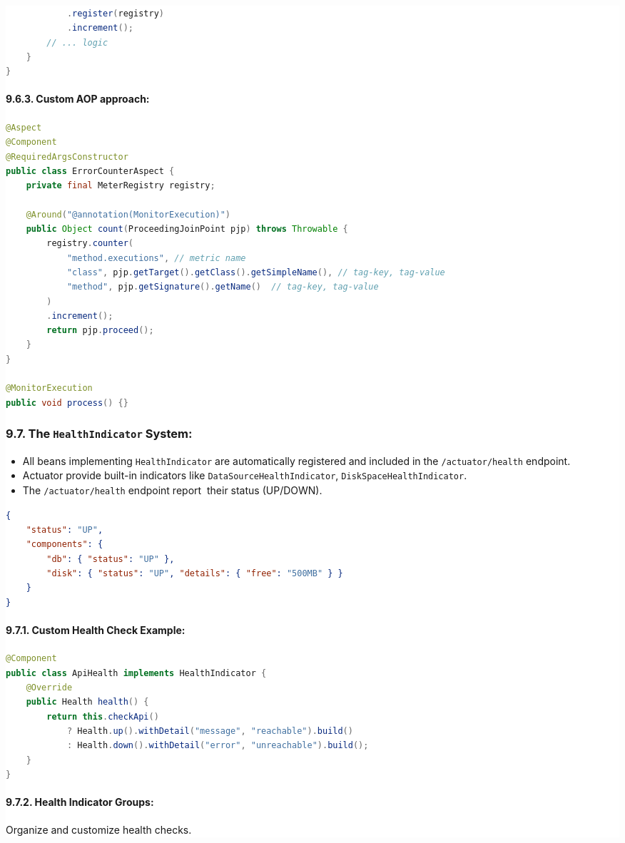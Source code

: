 ```java
            .register(registry)
            .increment();
        // ... logic
    }
}
```
#### <a id="custom-aop-approach"></a> 9.6.3. Custom AOP approach:
```java
@Aspect
@Component
@RequiredArgsConstructor
public class ErrorCounterAspect {
    private final MeterRegistry registry;

    @Around("@annotation(MonitorExecution)")
    public Object count(ProceedingJoinPoint pjp) throws Throwable {
        registry.counter(
            "method.executions", // metric name
            "class", pjp.getTarget().getClass().getSimpleName(), // tag-key, tag-value
            "method", pjp.getSignature().getName()  // tag-key, tag-value
        )
        .increment();
        return pjp.proceed();
    }
}

@MonitorExecution
public void process() {}
```
### <a id="the-healthindicator-system"></a> 9.7. The `HealthIndicator` System:
- All beans implementing `HealthIndicator` are automatically registered and included in the `/actuator/health` endpoint.
- Actuator provide built-in indicators like `DataSourceHealthIndicator`, `DiskSpaceHealthIndicator`.
- The `/actuator/health` endpoint report  their status (UP/DOWN).
```json
{
	"status": "UP",
	"components": {
		"db": { "status": "UP" },
		"disk": { "status": "UP", "details": { "free": "500MB" } }
	}
}
```
#### <a id="custom-health-check-example"></a> 9.7.1. Custom Health Check Example:
```java
@Component
public class ApiHealth implements HealthIndicator {
    @Override
    public Health health() {
        return this.checkApi()
            ? Health.up().withDetail("message", "reachable").build()
            : Health.down().withDetail("error", "unreachable").build();
    }
}
```
#### <a id="health-indicator-groups"></a> 9.7.2. Health Indicator Groups:
Organize and customize health checks.